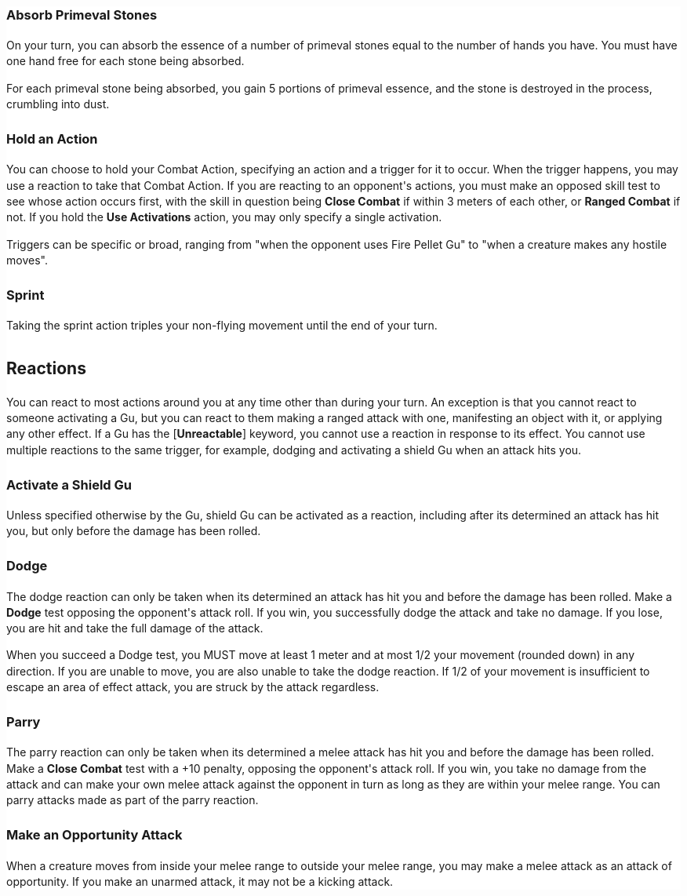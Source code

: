 ### Absorb Primeval Stones
On your turn, you can absorb the essence of a number of primeval stones equal to the number of hands you have. You must have one hand free for each stone being absorbed.

For each primeval stone being absorbed, you gain 5 portions of primeval essence, and the stone is destroyed in the process, crumbling into dust.

### Hold an Action
You can choose to hold your Combat Action, specifying an action and a trigger for it to occur. When the trigger happens, you may use a reaction to take that Combat Action. If you are reacting to an opponent's actions, you must make an opposed skill test to see whose action occurs first, with the skill in question being **Close Combat** if within 3 meters of each other, or **Ranged Combat** if not. If you hold the **Use Activations** action, you may only specify a single activation.

Triggers can be specific or broad, ranging from "when the opponent uses Fire Pellet Gu" to "when a creature makes any hostile moves".

### Sprint
Taking the sprint action triples your non-flying movement until the end of your turn.

## Reactions
You can react to most actions around you at any time other than during your turn. An exception is that you cannot react to someone activating a Gu, but you can react to them making a ranged attack with one, manifesting an object with it, or applying any other effect. If a Gu has the [**Unreactable**] keyword, you cannot use a reaction in response to its effect. You cannot use multiple reactions to the same trigger, for example, dodging and activating a shield Gu when an attack hits you.

### Activate a Shield Gu
Unless specified otherwise by the Gu, shield Gu can be activated as a reaction, including after its determined an attack has hit you, but only before the damage has been rolled.

### Dodge
The dodge reaction can only be taken when its determined an attack has hit you and before the damage has been rolled. Make a **Dodge** test opposing the opponent's attack roll. If you win, you successfully dodge the attack and take no damage. If you lose, you are hit and take the full damage of the attack.

When you succeed a Dodge test, you MUST move at least 1 meter and at most 1/2 your movement (rounded down) in any direction. If you are unable to move, you are also unable to take the dodge reaction. If 1/2 of your movement is insufficient to escape an area of effect attack, you are struck by the attack regardless.

### Parry
The parry reaction can only be taken when its determined a melee attack has hit you and before the damage has been rolled. Make a **Close Combat** test with a +10 penalty, opposing the opponent's attack roll. If you win, you take no damage from the attack and can make your own melee attack against the opponent in turn as long as they are within your melee range. You can parry attacks made as part of the parry reaction.

### Make an Opportunity Attack
When a creature moves from inside your melee range to outside your melee range, you may make a melee attack as an attack of opportunity. If you make an unarmed attack, it may not be a kicking attack.
